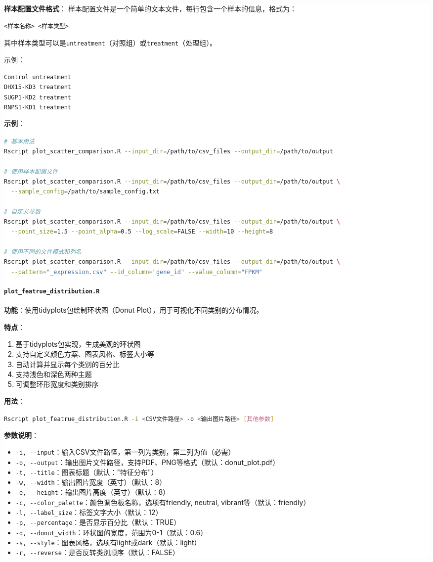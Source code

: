 **样本配置文件格式**：
样本配置文件是一个简单的文本文件，每行包含一个样本的信息，格式为：
```
<样本名称> <样本类型>
```
其中样本类型可以是`untreatment`（对照组）或`treatment`（处理组）。

示例：
```
Control untreatment
DHX15-KD3 treatment
SUGP1-KD2 treatment
RNPS1-KD1 treatment
```

**示例**：
```bash
# 基本用法
Rscript plot_scatter_comparison.R --input_dir=/path/to/csv_files --output_dir=/path/to/output

# 使用样本配置文件
Rscript plot_scatter_comparison.R --input_dir=/path/to/csv_files --output_dir=/path/to/output \
  --sample_config=/path/to/sample_config.txt

# 自定义参数
Rscript plot_scatter_comparison.R --input_dir=/path/to/csv_files --output_dir=/path/to/output \
  --point_size=1.5 --point_alpha=0.5 --log_scale=FALSE --width=10 --height=8

# 使用不同的文件模式和列名
Rscript plot_scatter_comparison.R --input_dir=/path/to/csv_files --output_dir=/path/to/output \
  --pattern="_expression.csv" --id_column="gene_id" --value_column="FPKM"
```

#### `plot_featrue_distribution.R`

**功能**：使用tidyplots包绘制环状图（Donut Plot），用于可视化不同类别的分布情况。

**特点**：
1. 基于tidyplots包实现，生成美观的环状图
2. 支持自定义颜色方案、图表风格、标签大小等
3. 自动计算并显示每个类别的百分比
4. 支持浅色和深色两种主题
5. 可调整环形宽度和类别排序

**用法**：
```bash
Rscript plot_featrue_distribution.R -i <CSV文件路径> -o <输出图片路径> [其他参数]
```

**参数说明**：
- `-i, --input`：输入CSV文件路径，第一列为类别，第二列为值（必需）
- `-o, --output`：输出图片文件路径，支持PDF、PNG等格式（默认：donut_plot.pdf）
- `-t, --title`：图表标题（默认："特征分布"）
- `-w, --width`：输出图片宽度（英寸）（默认：8）
- `-e, --height`：输出图片高度（英寸）（默认：8）
- `-c, --color_palette`：颜色调色板名称，选项有friendly, neutral, vibrant等（默认：friendly）
- `-l, --label_size`：标签文字大小（默认：12）
- `-p, --percentage`：是否显示百分比（默认：TRUE）
- `-d, --donut_width`：环状图的宽度，范围为0-1（默认：0.6）
- `-s, --style`：图表风格，选项有light或dark（默认：light）
- `-r, --reverse`：是否反转类别顺序（默认：FALSE）
